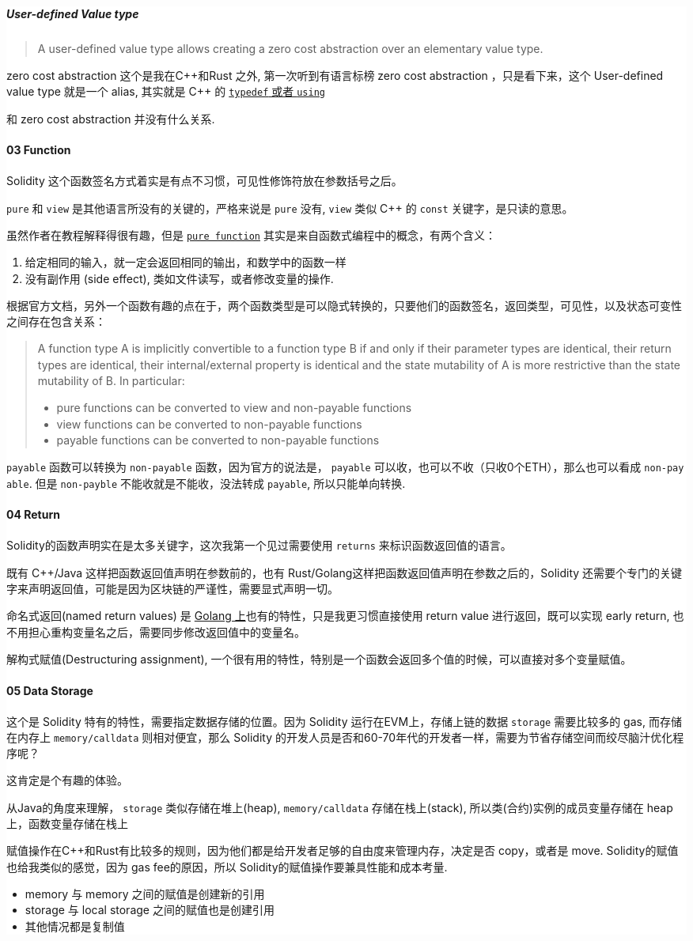 ##### User-defined Value type 

> A user-defined value type allows creating a zero cost abstraction over an elementary value type.

zero cost abstraction 这个是我在C++和Rust 之外, 第一次听到有语言标榜 zero cost abstraction ，只是看下来，这个 User-defined value type 就是一个 alias, 其实就是 C++ 的 [`typedef` 或者 `using`](https://stackoverflow.com/questions/10747810/what-is-the-difference-between-typedef-and-using) 

和 zero cost abstraction 并没有什么关系.

#### 03 Function

Solidity 这个函数签名方式着实是有点不习惯，可见性修饰符放在参数括号之后。

`pure` 和 `view` 是其他语言所没有的关键的，严格来说是 `pure` 没有, `view` 类似 C++ 的 `const` 关键字，是只读的意思。

虽然作者在教程解释得很有趣，但是 [`pure function`](https://en.wikipedia.org/wiki/Pure_function) 其实是来自函数式编程中的概念，有两个含义：
1. 给定相同的输入，就一定会返回相同的输出，和数学中的函数一样
2. 没有副作用 (side effect), 类如文件读写，或者修改变量的操作.

根据官方文档，另外一个函数有趣的点在于，两个函数类型是可以隐式转换的，只要他们的函数签名，返回类型，可见性，以及状态可变性之间存在包含关系：

> A function type A is implicitly convertible to a function type B if and only if their parameter types are identical, their return types are identical, their internal/external property is identical and the state mutability of A is more restrictive than the state mutability of B. In particular:
> - pure functions can be converted to view and non-payable functions
> - view functions can be converted to non-payable functions
> - payable functions can be converted to non-payable functions

`payable` 函数可以转换为 `non-payable` 函数，因为官方的说法是， `payable` 可以收，也可以不收（只收0个ETH），那么也可以看成 `non-payable`. 但是 `non-payble` 不能收就是不能收，没法转成 `payable`, 所以只能单向转换.

#### 04 Return

Solidity的函数声明实在是太多关键字，这次我第一个见过需要使用 `returns` 来标识函数返回值的语言。

既有 C++/Java 这样把函数返回值声明在参数前的，也有 Rust/Golang这样把函数返回值声明在参数之后的，Solidity 还需要个专门的关键字来声明返回值，可能是因为区块链的严谨性，需要显式声明一切。

命名式返回(named return values) 是 [Golang 上](https://go.dev/tour/basics/7)也有的特性，只是我更习惯直接使用 return value 进行返回，既可以实现 early return, 也不用担心重构变量名之后，需要同步修改返回值中的变量名。

解构式赋值(Destructuring assignment), 一个很有用的特性，特别是一个函数会返回多个值的时候，可以直接对多个变量赋值。

#### 05 Data Storage

这个是 Solidity 特有的特性，需要指定数据存储的位置。因为 Solidity 运行在EVM上，存储上链的数据 `storage` 需要比较多的 gas, 而存储在内存上 `memory/calldata` 则相对便宜，那么 Solidity 的开发人员是否和60-70年代的开发者一样，需要为节省存储空间而绞尽脑汁优化程序呢？

这肯定是个有趣的体验。

从Java的角度来理解， `storage` 类似存储在堆上(heap), `memory/calldata` 存储在栈上(stack), 所以类(合约)实例的成员变量存储在 heap 上，函数变量存储在栈上

赋值操作在C++和Rust有比较多的规则，因为他们都是给开发者足够的自由度来管理内存，决定是否 copy，或者是 move. Solidity的赋值也给我类似的感觉，因为 gas fee的原因，所以 Solidity的赋值操作要兼具性能和成本考量.

- memory 与 memory 之间的赋值是创建新的引用
- storage 与 local storage 之间的赋值也是创建引用
- 其他情况都是复制值
